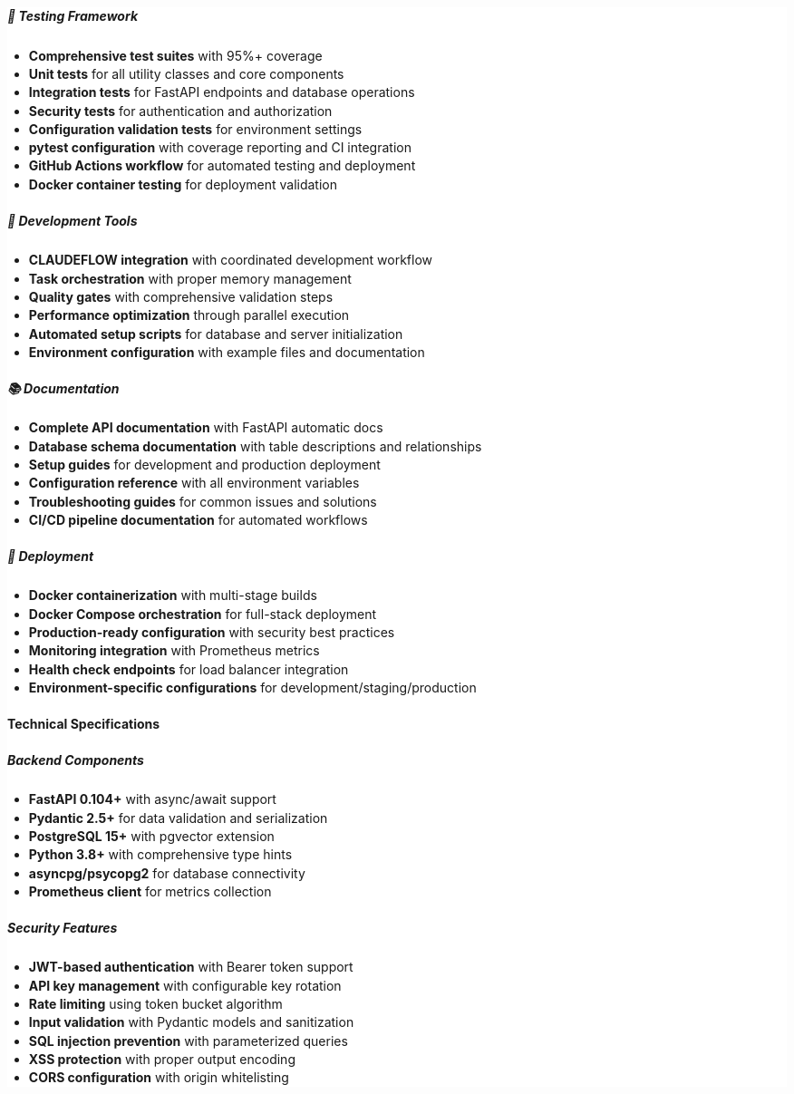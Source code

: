 ##### 🧪 Testing Framework
- **Comprehensive test suites** with 95%+ coverage
- **Unit tests** for all utility classes and core components
- **Integration tests** for FastAPI endpoints and database operations
- **Security tests** for authentication and authorization
- **Configuration validation tests** for environment settings
- **pytest configuration** with coverage reporting and CI integration
- **GitHub Actions workflow** for automated testing and deployment
- **Docker container testing** for deployment validation

##### 🔧 Development Tools
- **CLAUDEFLOW integration** with coordinated development workflow
- **Task orchestration** with proper memory management
- **Quality gates** with comprehensive validation steps
- **Performance optimization** through parallel execution
- **Automated setup scripts** for database and server initialization
- **Environment configuration** with example files and documentation

##### 📚 Documentation
- **Complete API documentation** with FastAPI automatic docs
- **Database schema documentation** with table descriptions and relationships
- **Setup guides** for development and production deployment
- **Configuration reference** with all environment variables
- **Troubleshooting guides** for common issues and solutions
- **CI/CD pipeline documentation** for automated workflows

##### 🐳 Deployment
- **Docker containerization** with multi-stage builds
- **Docker Compose orchestration** for full-stack deployment
- **Production-ready configuration** with security best practices
- **Monitoring integration** with Prometheus metrics
- **Health check endpoints** for load balancer integration
- **Environment-specific configurations** for development/staging/production

#### Technical Specifications

##### Backend Components
- **FastAPI 0.104+** with async/await support
- **Pydantic 2.5+** for data validation and serialization
- **PostgreSQL 15+** with pgvector extension
- **Python 3.8+** with comprehensive type hints
- **asyncpg/psycopg2** for database connectivity
- **Prometheus client** for metrics collection

##### Security Features
- **JWT-based authentication** with Bearer token support
- **API key management** with configurable key rotation
- **Rate limiting** using token bucket algorithm
- **Input validation** with Pydantic models and sanitization
- **SQL injection prevention** with parameterized queries
- **XSS protection** with proper output encoding
- **CORS configuration** with origin whitelisting
